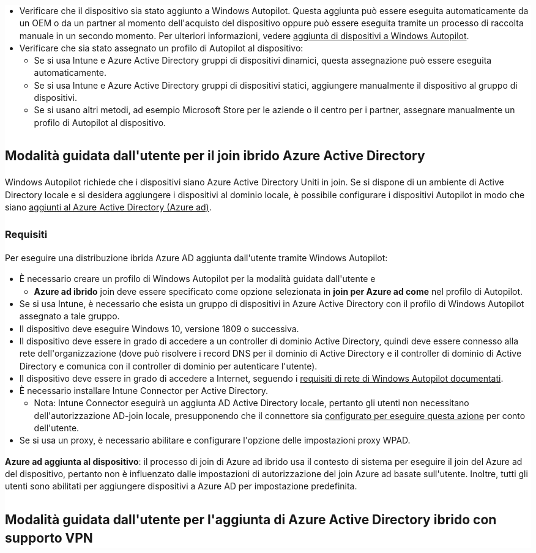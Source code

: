 - Verificare che il dispositivo sia stato aggiunto a Windows Autopilot.  Questa aggiunta può essere eseguita automaticamente da un OEM o da un partner al momento dell'acquisto del dispositivo oppure può essere eseguita tramite un processo di raccolta manuale in un secondo momento.  Per ulteriori informazioni, vedere [aggiunta di dispositivi a Windows Autopilot](add-devices.md).
- Verificare che sia stato assegnato un profilo di Autopilot al dispositivo:
  - Se si usa Intune e Azure Active Directory gruppi di dispositivi dinamici, questa assegnazione può essere eseguita automaticamente.
  - Se si usa Intune e Azure Active Directory gruppi di dispositivi statici, aggiungere manualmente il dispositivo al gruppo di dispositivi.
  - Se si usano altri metodi, ad esempio Microsoft Store per le aziende o il centro per i partner, assegnare manualmente un profilo di Autopilot al dispositivo.


## <a name="user-driven-mode-for-hybrid-azure-active-directory-join"></a>Modalità guidata dall'utente per il join ibrido Azure Active Directory

Windows Autopilot richiede che i dispositivi siano Azure Active Directory Uniti in join. Se si dispone di un ambiente di Active Directory locale e si desidera aggiungere i dispositivi al dominio locale, è possibile configurare i dispositivi Autopilot in modo che siano [aggiunti al Azure Active Directory (Azure ad)](https://docs.microsoft.com/azure/active-directory/devices/hybrid-azuread-join-plan).  

### <a name="requirements"></a>Requisiti

Per eseguire una distribuzione ibrida Azure AD aggiunta dall'utente tramite Windows Autopilot:

- È necessario creare un profilo di Windows Autopilot per la modalità guidata dall'utente e 
  - **Azure ad ibrido** join deve essere specificato come opzione selezionata in **join per Azure ad come** nel profilo di Autopilot.
- Se si usa Intune, è necessario che esista un gruppo di dispositivi in Azure Active Directory con il profilo di Windows Autopilot assegnato a tale gruppo.
- Il dispositivo deve eseguire Windows 10, versione 1809 o successiva.
- Il dispositivo deve essere in grado di accedere a un controller di dominio Active Directory, quindi deve essere connesso alla rete dell'organizzazione (dove può risolvere i record DNS per il dominio di Active Directory e il controller di dominio di Active Directory e comunica con il controller di dominio per autenticare l'utente).
- Il dispositivo deve essere in grado di accedere a Internet, seguendo i [requisiti di rete di Windows Autopilot documentati](windows-autopilot-requirements.md).
- È necessario installare Intune Connector per Active Directory.
  - Nota: Intune Connector eseguirà un aggiunta AD Active Directory locale, pertanto gli utenti non necessitano dell'autorizzazione AD-join locale, presupponendo che il connettore sia [configurato per eseguire questa azione](https://docs.microsoft.com/intune/windows-autopilot-hybrid#increase-the-computer-account-limit-in-the-organizational-unit) per conto dell'utente. 
- Se si usa un proxy, è necessario abilitare e configurare l'opzione delle impostazioni proxy WPAD.

**Azure ad aggiunta al dispositivo**: il processo di join di Azure ad ibrido usa il contesto di sistema per eseguire il join del Azure ad del dispositivo, pertanto non è influenzato dalle impostazioni di autorizzazione del join Azure ad basate sull'utente. Inoltre, tutti gli utenti sono abilitati per aggiungere dispositivi a Azure AD per impostazione predefinita.

## <a name="user-driven-mode-for-hybrid-azure-active-directory-join-with-vpn-support"></a>Modalità guidata dall'utente per l'aggiunta di Azure Active Directory ibrido con supporto VPN
